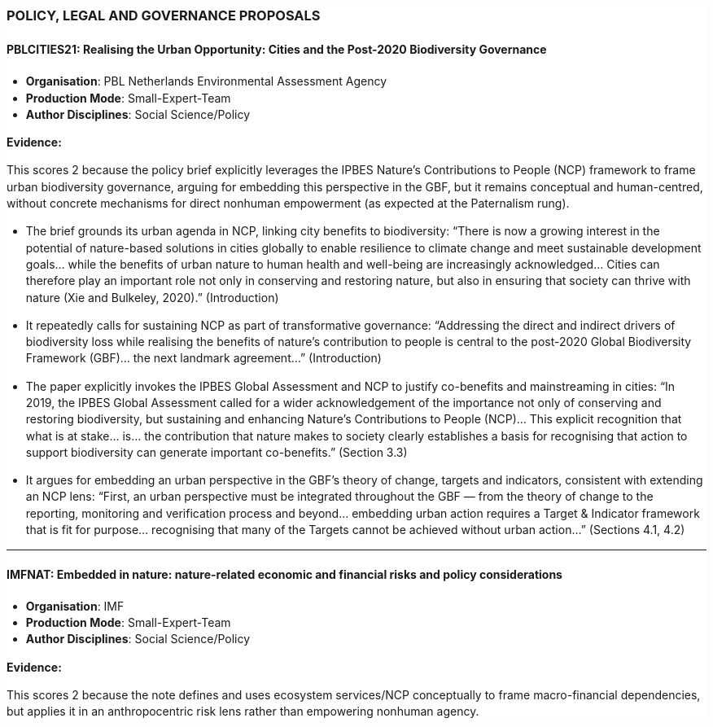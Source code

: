 ### POLICY, LEGAL AND GOVERNANCE PROPOSALS

#### PBLCITIES21: Realising the Urban Opportunity: Cities and the Post-2020 Biodiversity Governance

- **Organisation**: PBL Netherlands Environmental Assessment Agency
- **Production Mode**: Small-Expert-Team
- **Author Disciplines**: Social Science/Policy

**Evidence:**

This scores 2 because the policy brief explicitly leverages the IPBES Nature’s Contributions to People (NCP) framework to frame urban biodiversity governance, arguing for embedding this perspective in the GBF, but it remains conceptual and human-centred, without concrete mechanisms for direct nonhuman empowerment (as expected at the Paternalism rung).

- The brief grounds its urban agenda in NCP, linking city benefits to biodiversity: “There is now a growing interest in the potential of nature-based solutions in cities globally to enable resilience to climate change and meet sustainable development goals… while the benefits of urban nature to human health and well-being are increasingly acknowledged… Cities can therefore play an important role not only in conserving and restoring nature, but also in ensuring that society can thrive with nature (Xie and Bulkeley, 2020).” (Introduction)

- It repeatedly calls for sustaining NCP as part of transformative governance: “Addressing the direct and indirect drivers of biodiversity loss while realising the benefits of nature’s contribution to people is central to the post-2020 Global Biodiversity Framework (GBF)… the next landmark agreement…” (Introduction)

- The paper explicitly invokes the IPBES Global Assessment and NCP to justify co-benefits and mainstreaming in cities: “In 2019, the IPBES Global Assessment called for a wider acknowledgement of the importance not only of conserving and restoring biodiversity, but sustaining and enhancing Nature’s Contributions to People (NCP)… This explicit recognition that what is at stake… is… the contribution that nature makes to society clearly establishes a basis for recognising that action to support biodiversity can generate important co-benefits.” (Section 3.3)

- It argues for embedding an urban perspective in the GBF’s theory of change, targets and indicators, consistent with extending an NCP lens: “First, an urban perspective must be integrated throughout the GBF — from the theory of change to the reporting, monitoring and verification process and beyond… embedding urban action requires a Target & Indicator framework that is fit for purpose… recognising that many of the Targets cannot be achieved without urban action…” (Sections 4.1, 4.2)

---

#### IMFNAT: Embedded in nature: nature-related economic and financial risks and policy considerations

- **Organisation**: IMF
- **Production Mode**: Small-Expert-Team
- **Author Disciplines**: Social Science/Policy

**Evidence:**

This scores 2 because the note defines and uses ecosystem services/NCP conceptually to frame macro-financial dependencies, but applies it in an anthropocentric risk lens rather than empowering nonhuman agency.
